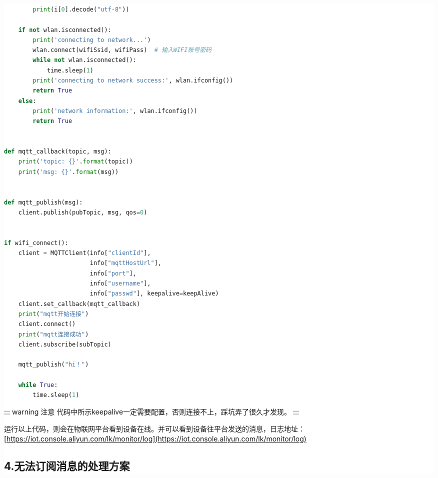 ```py
        print(i[0].decode("utf-8"))

    if not wlan.isconnected():
        print('connecting to network...')
        wlan.connect(wifiSsid, wifiPass)  # 输入WIFI账号密码
        while not wlan.isconnected():
            time.sleep(1)
        print('connecting to network success:', wlan.ifconfig())
        return True
    else:
        print('network information:', wlan.ifconfig())
        return True


def mqtt_callback(topic, msg):
    print('topic: {}'.format(topic))
    print('msg: {}'.format(msg))


def mqtt_publish(msg):
    client.publish(pubTopic, msg, qos=0)


if wifi_connect():
    client = MQTTClient(info["clientId"],
                        info["mqttHostUrl"],
                        info["port"],
                        info["username"],
                        info["passwd"], keepalive=keepAlive)
    client.set_callback(mqtt_callback)
    print("mqtt开始连接")
    client.connect()
    print("mqtt连接成功")
    client.subscribe(subTopic)

    mqtt_publish("hi！")
    
    while True:
        time.sleep(1)

```

::: warning 注意
代码中所示keepalive一定需要配置，否则连接不上，踩坑弄了很久才发现。
:::

运行以上代码，则会在物联网平台看到设备在线。并可以看到设备往平台发送的消息，日志地址：[https://iot.console.aliyun.com/lk/monitor/log](https://iot.console.aliyun.com/lk/monitor/log)

## 4.无法订阅消息的处理方案
